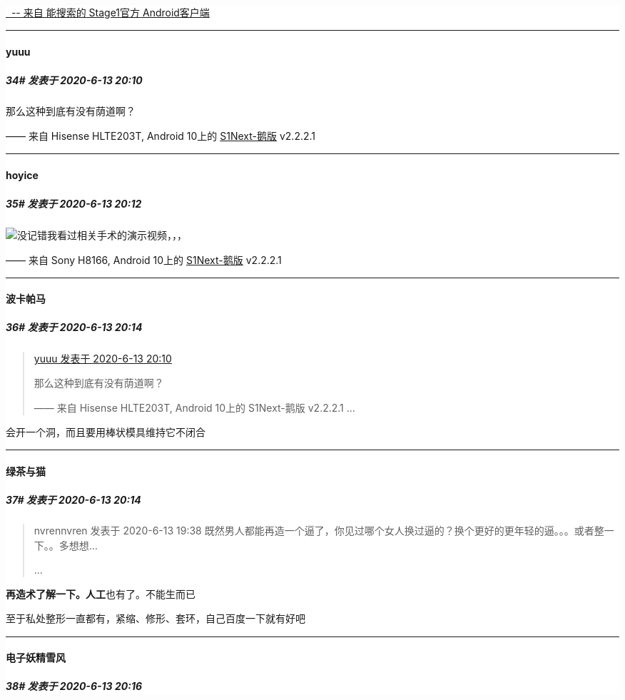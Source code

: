 [  -- 来自 能搜索的 Stage1官方 Android客户端](https://www.coolapk.com/apk/140634)


-----

####  yuuu  
##### 34#       发表于 2020-6-13 20:10


那么这种到底有没有荫道啊？

—— 来自 Hisense HLTE203T, Android 10上的 [S1Next-鹅版](https://github.com/ykrank/S1-Next/releases) v2.2.2.1


-----

####  hoyice  
##### 35#       发表于 2020-6-13 20:12


<img src="https://static.saraba1st.com/image/smiley/face2017/001.png" referrerpolicy="no-referrer">没记错我看过相关手术的演示视频，，，

—— 来自 Sony H8166, Android 10上的 [S1Next-鹅版](https://github.com/ykrank/S1-Next/releases) v2.2.2.1


-----

####  波卡帕马  
##### 36#       发表于 2020-6-13 20:14


<blockquote><a href="httphttps://bbs.saraba1st.com/2b/forum.php?mod=redirect&amp;goto=findpost&amp;pid=47792193&amp;ptid=1941456" target="_blank">yuuu 发表于 2020-6-13 20:10</a>

那么这种到底有没有荫道啊？


—— 来自 Hisense HLTE203T, Android 10上的 S1Next-鹅版 v2.2.2.1 ...</blockquote>
会开一个洞，而且要用棒状模具维持它不闭合


-----

####  绿茶与猫  
##### 37#       发表于 2020-6-13 20:14


<blockquote>nvrennvren 发表于 2020-6-13 19:38
既然男人都能再造一个逼了，你见过哪个女人换过逼的？换个更好的更年轻的逼。。。或者整一下。。多想想…


 ...</blockquote>
**再造术了解一下。人工**也有了。不能生而已

至于私处整形一直都有，紧缩、修形、套环，自己百度一下就有好吧


-----

####  电子妖精雪风  
##### 38#       发表于 2020-6-13 20:16
